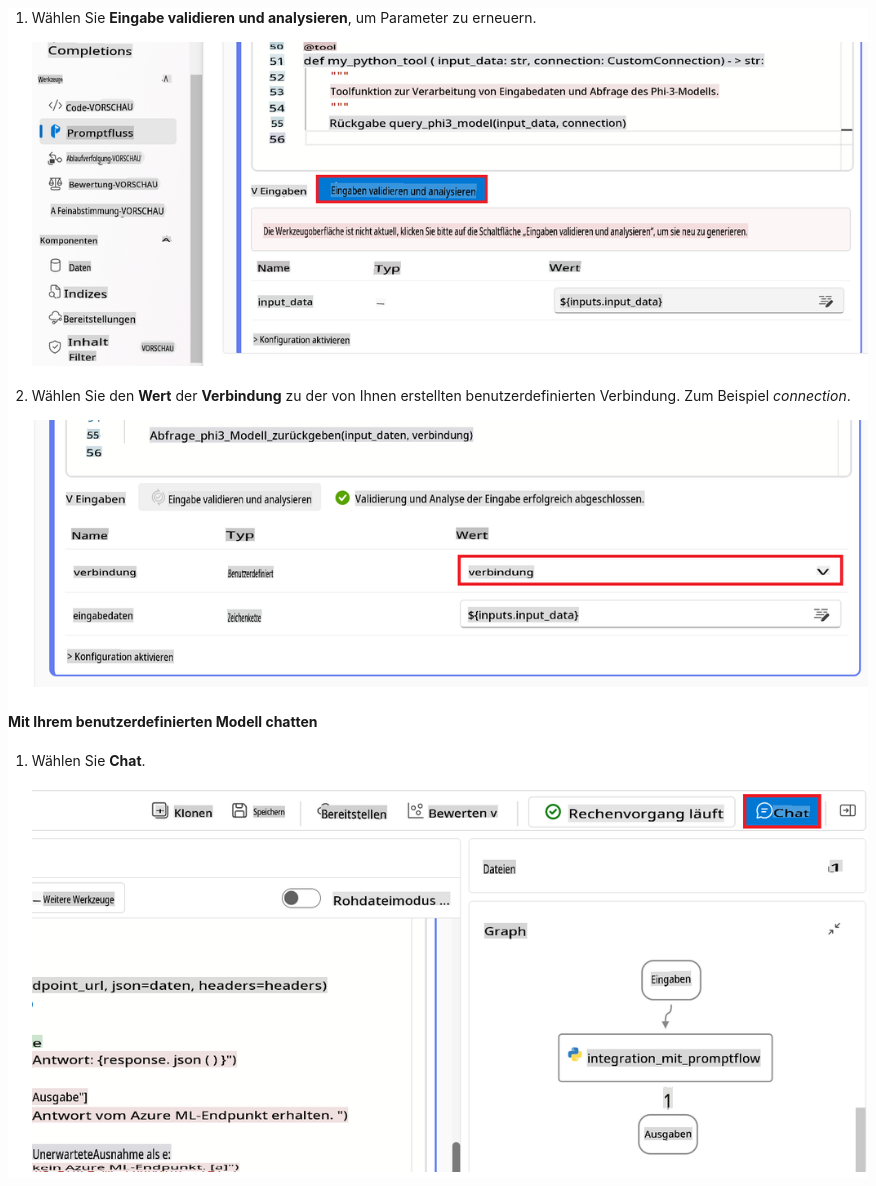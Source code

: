 1. Wählen Sie **Eingabe validieren und analysieren**, um Parameter zu erneuern.

    ![Eingabe validieren.](../../../../../../translated_images/09-02-validate-input.24092d447308054d25144e73649a9ac630bd895c376297b03d82354090815a97.de.png)

1. Wählen Sie den **Wert** der **Verbindung** zu der von Ihnen erstellten benutzerdefinierten Verbindung. Zum Beispiel *connection*.

    ![Verbindung.](../../../../../../translated_images/09-03-select-connection.77f4eef8f74410b4abae1e34ba0f6bc34b3f1390b7158ab4023a08c025ff4993.de.png)

#### Mit Ihrem benutzerdefinierten Modell chatten

1. Wählen Sie **Chat**.

    ![Chat auswählen.](../../../../../../translated_images/09-04-select-chat.3cd7462ff5c6e3aa0eb686a29b91420a8fdcd3066fba5507dc257d7b91a3c492.de.png)